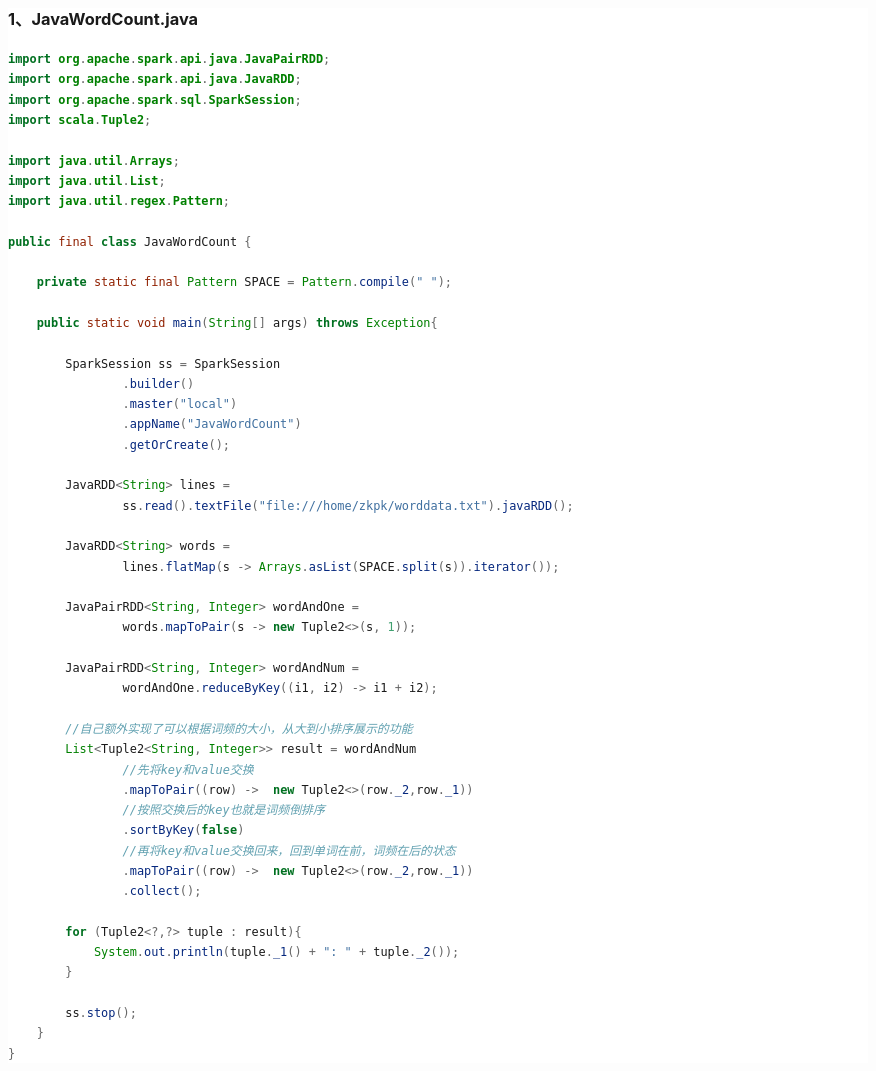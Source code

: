 ### 1、JavaWordCount.java

```java
import org.apache.spark.api.java.JavaPairRDD;
import org.apache.spark.api.java.JavaRDD;
import org.apache.spark.sql.SparkSession;
import scala.Tuple2;

import java.util.Arrays;
import java.util.List;
import java.util.regex.Pattern;

public final class JavaWordCount {

    private static final Pattern SPACE = Pattern.compile(" ");

    public static void main(String[] args) throws Exception{

        SparkSession ss = SparkSession
                .builder()
                .master("local")
                .appName("JavaWordCount")
                .getOrCreate();

        JavaRDD<String> lines =
                ss.read().textFile("file:///home/zkpk/worddata.txt").javaRDD();

        JavaRDD<String> words =
                lines.flatMap(s -> Arrays.asList(SPACE.split(s)).iterator());

        JavaPairRDD<String, Integer> wordAndOne =
                words.mapToPair(s -> new Tuple2<>(s, 1));

        JavaPairRDD<String, Integer> wordAndNum =
                wordAndOne.reduceByKey((i1, i2) -> i1 + i2);

        //自己额外实现了可以根据词频的大小，从大到小排序展示的功能
        List<Tuple2<String, Integer>> result = wordAndNum
                //先将key和value交换
                .mapToPair((row) ->  new Tuple2<>(row._2,row._1))
                //按照交换后的key也就是词频倒排序
                .sortByKey(false)
                //再将key和value交换回来，回到单词在前，词频在后的状态
                .mapToPair((row) ->  new Tuple2<>(row._2,row._1))
                .collect();

        for (Tuple2<?,?> tuple : result){
            System.out.println(tuple._1() + ": " + tuple._2());
        }

        ss.stop();
    }
}
```
